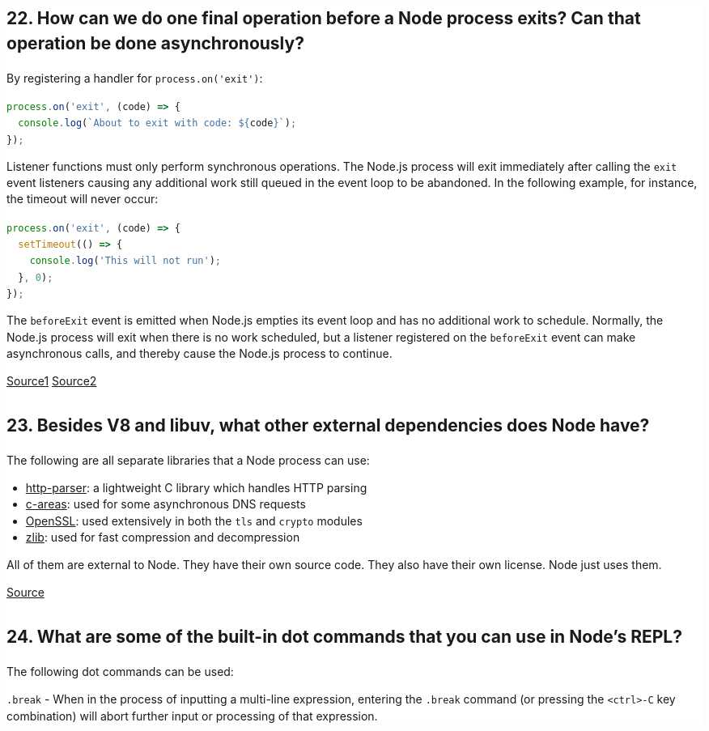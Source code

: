 
## 22. How can we do one final operation before a Node process exits? Can that operation be done asynchronously?

By registering a handler for `process.on('exit')`:
```javascript
process.on('exit', (code) => {
  console.log(`About to exit with code: ${code}`);
});
```

Listener functions must only perform synchronous operations. The Node.js process will exit immediately after calling the `exit` event listeners causing any additional work still queued in the event loop to be abandoned. In the following example, for instance, the timeout will never occur:
```javascript
process.on('exit', (code) => {
  setTimeout(() => {
    console.log('This will not run');
  }, 0);
});
```

The `beforeExit` event is emitted when Node.js empties its event loop and has no additional work to schedule. Normally, the Node.js process will exit when there is no work scheduled, but a listener registered on the `beforeExit` event can make asynchronous calls, and thereby cause the Node.js process to continue.

[Source1](https://nodejs.org/api/process.html#process_event_exit)
[Source2](https://nodejs.org/api/process.html#process_event_beforeexit)


## 23. Besides V8 and libuv, what other external dependencies does Node have?

The following are all separate libraries that a Node process can use:

- [http-parser](https://github.com/joyent/http-parser/): a lightweight C library which handles HTTP parsing
- [c-areas](http://c-ares.haxx.se/docs.html): used for some asynchronous DNS requests
- [OpenSSL](https://www.openssl.org/docs/): used extensively in both the `tls` and `crypto` modules
- [zlib](http://www.zlib.net/manual.html): used for fast compression and decompression

All of them are external to Node. They have their own source code. They also have their own license. Node just uses them.

[Source](https://medium.com/edge-coders/you-dont-know-node-6515a658a1ed)


## 24. What are some of the built-in dot commands that you can use in Node’s REPL?

The following dot commands can be used:

`.break` - When in the process of inputting a multi-line expression, entering the `.break` command (or pressing the `<ctrl>-C` key combination) will abort further input or processing of that expression.

